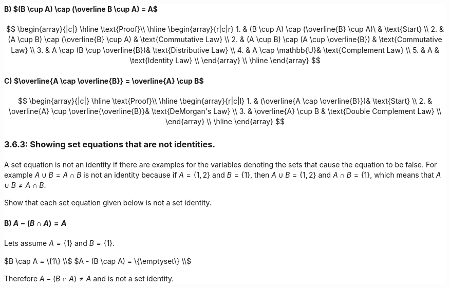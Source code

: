 #### B) $(B \cup A) \cap (\overline B \cup A) = A$

$$
    \begin{array}{|c|}
        \hline
        \text{Proof}\\
        \hline
        \begin{array}{r|c|r}
            1. & (B \cup A) \cap (\overline{B} \cup A)\ & \text{Start} \\
            2. & (A \cup B) \cap (\overline{B} \cup A) & \text{Commutative Law} \\
            2. & (A \cup B) \cap (A \cup \overline{B}) & \text{Commutative Law} \\
            3. & A \cap (B \cup \overline{B})& \text{Distributive Law} \\
            4. & A \cap \mathbb{U}& \text{Complement Law} \\
            5. & A & \text{Identity Law} \\
        \end{array} \\
        \hline
    \end{array}
$$

#### C) $\overline{A \cap \overline{B}} = \overline{A} \cup B$

$$
    \begin{array}{|c|}
        \hline
        \text{Proof}\\
        \hline
        \begin{array}{r|c|l}
            1. & (\overline{A \cap \overline{B}})& \text{Start} \\
            2. & \overline{A} \cup \overline{\overline{B}}& \text{DeMorgan's Law} \\
            3. & \overline{A} \cup B & \text{Double Complement Law} \\
        \end{array} \\
        \hline
    \end{array}
$$

### 3.6.3: Showing set equations that are not identities.

A set equation is not an identity if there are examples for the variables denoting the sets that cause the equation to be false. For example $A \cup B = A \cap B$ is not an identity because if $A = \{1, 2\}$ and $B = \{1\}$, then $A \cup B = \{1, 2\}$ and $A \cap B = \{1\}$, which means that $A \cup B \neq A \cap B$.

Show that each set equation given below is not a set identity.

#### B) $A - (B \cap A) = A$

Lets assume $A = \{1\}$ and $B = \{1\}$.

$B \cap A = \{1\} \\$
$A - (B \cap A) = \{\emptyset\} \\$

Therefore $A - (B \cap A) \neq A$ and is not a set identity.
